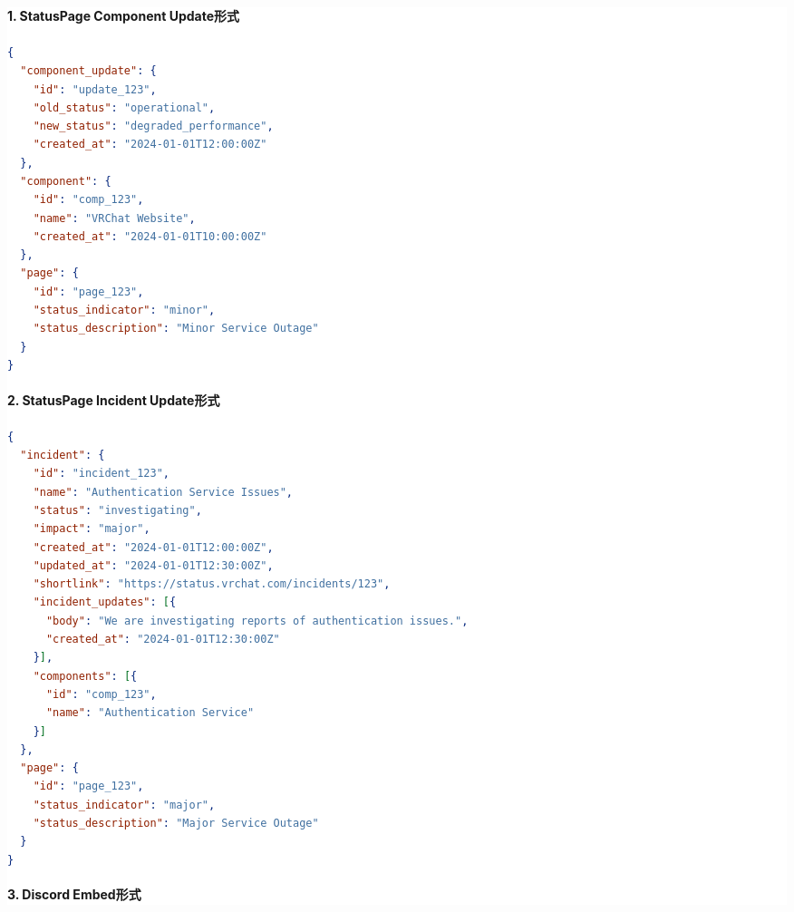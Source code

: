 #### 1. StatusPage Component Update形式

```json
{
  "component_update": {
    "id": "update_123",
    "old_status": "operational",
    "new_status": "degraded_performance",
    "created_at": "2024-01-01T12:00:00Z"
  },
  "component": {
    "id": "comp_123",
    "name": "VRChat Website",
    "created_at": "2024-01-01T10:00:00Z"
  },
  "page": {
    "id": "page_123",
    "status_indicator": "minor",
    "status_description": "Minor Service Outage"
  }
}
```

#### 2. StatusPage Incident Update形式

```json
{
  "incident": {
    "id": "incident_123",
    "name": "Authentication Service Issues",
    "status": "investigating",
    "impact": "major",
    "created_at": "2024-01-01T12:00:00Z",
    "updated_at": "2024-01-01T12:30:00Z",
    "shortlink": "https://status.vrchat.com/incidents/123",
    "incident_updates": [{
      "body": "We are investigating reports of authentication issues.",
      "created_at": "2024-01-01T12:30:00Z"
    }],
    "components": [{
      "id": "comp_123",
      "name": "Authentication Service"
    }]
  },
  "page": {
    "id": "page_123",
    "status_indicator": "major",
    "status_description": "Major Service Outage"
  }
}
```

#### 3. Discord Embed形式
